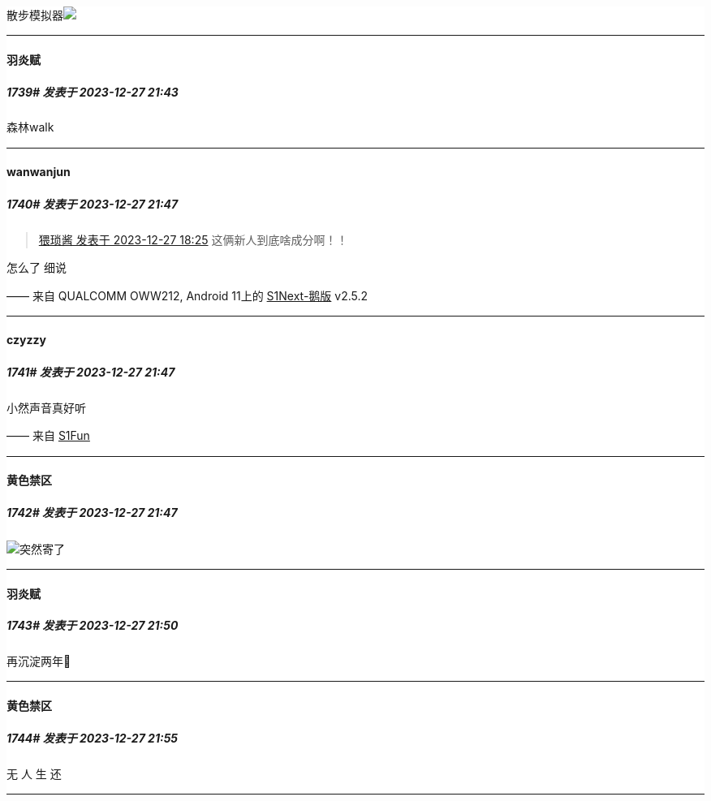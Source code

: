 散步模拟器<img src="https://static.saraba1st.com/image/smiley/face2017/183.png" referrerpolicy="no-referrer">

*****

####  羽炎赋  
##### 1739#       发表于 2023-12-27 21:43

森林walk


*****

####  wanwanjun  
##### 1740#       发表于 2023-12-27 21:47

<blockquote><a href="httphttps://bbs.saraba1st.com/2b/forum.php?mod=redirect&amp;goto=findpost&amp;pid=63458555&amp;ptid=2163917" target="_blank">猥琐酱 发表于 2023-12-27 18:25</a>
这俩新人到底啥成分啊！！</blockquote>
怎么了 细说

—— 来自 QUALCOMM OWW212, Android 11上的 [S1Next-鹅版](https://github.com/ykrank/S1-Next/releases) v2.5.2


*****

####  czyzzy  
##### 1741#       发表于 2023-12-27 21:47

小然声音真好听

—— 来自 [S1Fun](https://s1fun.koalcat.com)

*****

####  黄色禁区  
##### 1742#       发表于 2023-12-27 21:47

<img src="https://static.saraba1st.com/image/smiley/face2017/067.png" referrerpolicy="no-referrer">突然寄了

*****

####  羽炎赋  
##### 1743#       发表于 2023-12-27 21:50

再沉淀两年🌿


*****

####  黄色禁区  
##### 1744#       发表于 2023-12-27 21:55

无 人 生 还

*****
